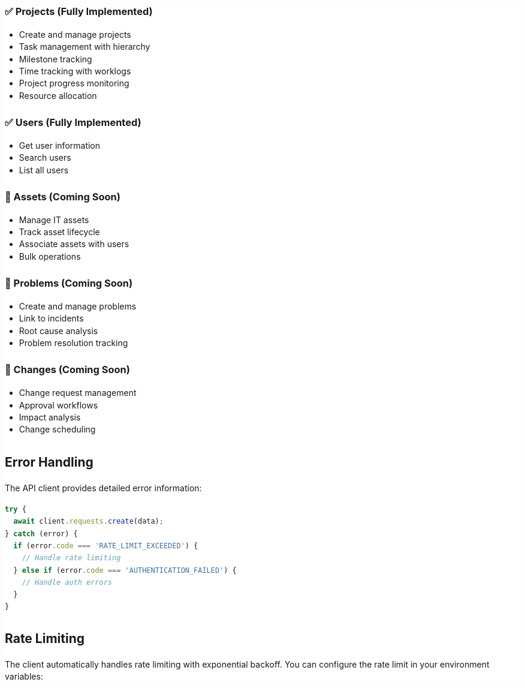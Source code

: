 ### ✅ Projects (Fully Implemented)
- Create and manage projects
- Task management with hierarchy
- Milestone tracking
- Time tracking with worklogs
- Project progress monitoring
- Resource allocation

### ✅ Users (Fully Implemented)
- Get user information
- Search users
- List all users

### 🚧 Assets (Coming Soon)
- Manage IT assets
- Track asset lifecycle
- Associate assets with users
- Bulk operations

### 🚧 Problems (Coming Soon)
- Create and manage problems
- Link to incidents
- Root cause analysis
- Problem resolution tracking

### 🚧 Changes (Coming Soon)
- Change request management
- Approval workflows
- Impact analysis
- Change scheduling

## Error Handling

The API client provides detailed error information:

```typescript
try {
  await client.requests.create(data);
} catch (error) {
  if (error.code === 'RATE_LIMIT_EXCEEDED') {
    // Handle rate limiting
  } else if (error.code === 'AUTHENTICATION_FAILED') {
    // Handle auth errors
  }
}
```

## Rate Limiting

The client automatically handles rate limiting with exponential backoff. You can configure the rate limit in your environment variables:
